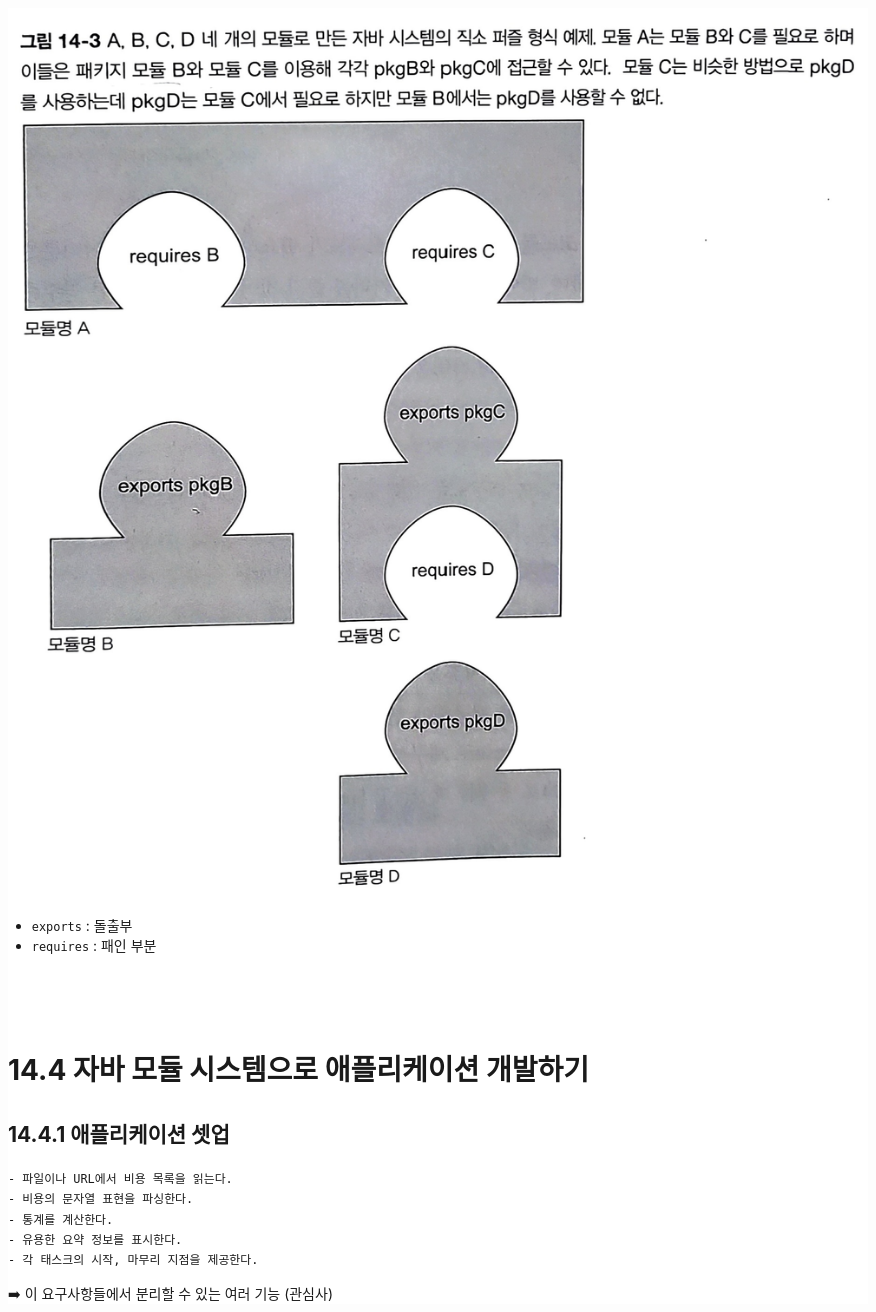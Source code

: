 <img src="img/1.jpg"></img>
- `exports` : 돌출부
- `requires` : 패인 부분

</br></br>

# 14.4 자바 모듈 시스템으로 애플리케이션 개발하기
## 14.4.1 애플리케이션 셋업
```
- 파일이나 URL에서 비용 목록을 읽는다.
- 비용의 문자열 표현을 파싱한다.
- 통계를 계산한다.
- 유용한 요약 정보를 표시한다.
- 각 태스크의 시작, 마무리 지점을 제공한다.
```
➡️ 이 요구사항들에서 분리할 수 있는 여러 기능 (관심사)
